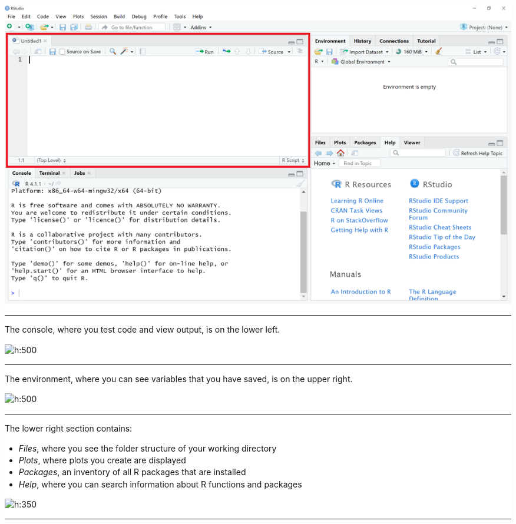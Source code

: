 ![h:500](./pics/01_RStudio-Editor.png)

---

The console, where you test code and view output, is on the lower left.

![h:500](./pics/01_RStudio-Console.png)

---

The environment, where you can see variables that you have saved, is on the upper right.

![h:500](./pics/01_RStudio-Environment.png)

---

The lower right section contains:

- *Files*, where you see the folder structure of your working directory
- *Plots*, where plots you create are displayed
- *Packages*, an inventory of all R packages that are installed
- *Help*, where you can search information about R functions and packages


![h:350](./pics/01_RStudio-FilesPlotsPackagesHelpViewer.png)


---
